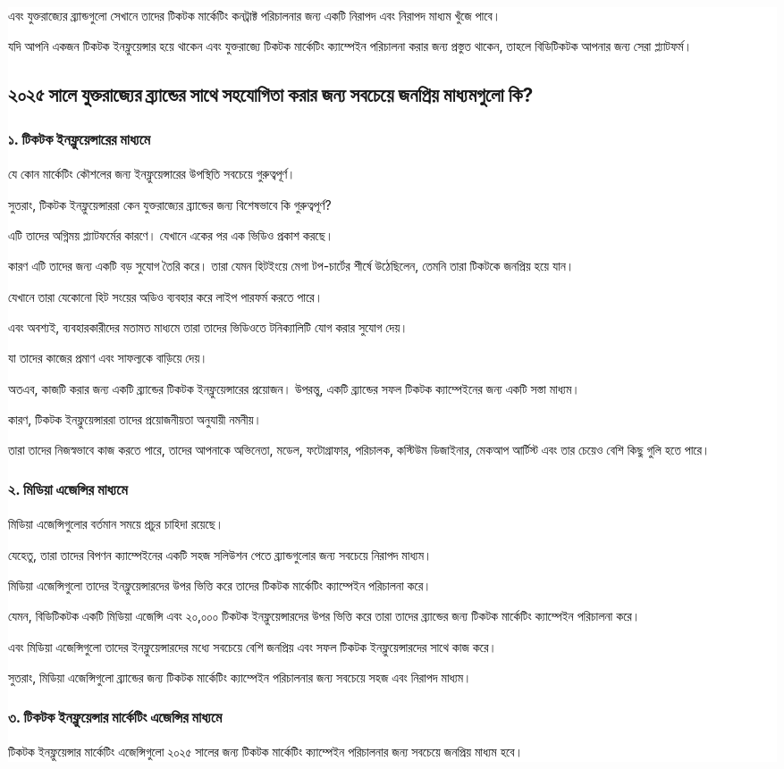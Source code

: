 এবং যুক্তরাজ্যের ব্র্যান্ডগুলো সেখানে তাদের টিকটক মার্কেটিং কনট্রাক্ট পরিচালনার জন্য একটি নিরাপদ এবং নিরাপদ মাধ্যম খুঁজে পাবে।

যদি আপনি একজন টিকটক ইনফ্লুয়েন্সার হয়ে থাকেন এবং যুক্তরাজ্যে টিকটক মার্কেটিং ক্যাম্পেইন পরিচালনা করার জন্য প্রস্তুত থাকেন, তাহলে বিডিটিকটক আপনার জন্য সেরা প্ল্যাটফর্ম।

## ২০২৫ সালে যুক্তরাজ্যের ব্র্যান্ডের সাথে সহযোগিতা করার জন্য সবচেয়ে জনপ্রিয় মাধ্যমগুলো কি? 

### ১. টিকটক ইনফ্লুয়েন্সারের মাধ্যমে

যে কোন মার্কেটিং কৌশলের জন্য ইনফ্লুয়েন্সারের উপস্থিতি সবচেয়ে গুরুত্বপূর্ণ। 

সুতরাং, টিকটক ইনফ্লুয়েন্সাররা কেন যুক্তরাজ্যের ব্র্যান্ডের জন্য বিশেষভাবে কি গুরুত্বপূর্ণ?

এটি তাদের অগ্নিময় প্ল্যাটফর্মের কারণে। যেখানে একের পর এক ভিডিও প্রকাশ করছে।

কারণ এটি তাদের জন্য একটি বড় সুযোগ তৈরি করে। তারা যেমন হিটইংয়ে মেগা টপ-চার্টের শীর্ষে উঠেছিলেন, তেমনি তারা টিকটকে জনপ্রিয় হয়ে যান।

যেখানে তারা যেকোনো হিট সংয়ের অডিও ব্যবহার করে লাইপ পারফর্ম করতে পারে।

এবং অবশ্যই, ব্যবহারকারীদের মতামত মাধ্যমে তারা তাদের ভিডিওতে টনিক্যালিটি যোগ করার সুযোগ দেয়।

যা তাদের কাজের প্রমাণ এবং সাফল্যকে বাড়িয়ে দেয়।

অতএব, কাজটি করার জন্য একটি ব্র্যান্ডের টিকটক ইনফ্লুয়েন্সারের প্রয়োজন। উপরন্তু, একটি ব্র্যান্ডের সফল টিকটক ক্যাম্পেইনের জন্য একটি সস্তা মাধ্যম।

কারণ, টিকটক ইনফ্লুয়েন্সাররা তাদের প্রয়োজনীয়তা অনুযায়ী নমনীয়। 

তারা তাদের নিজস্বভাবে কাজ করতে পারে, তাদের আপনাকে অভিনেতা, মডেল, ফটোগ্রাফার, পরিচালক, কস্টিউম ডিজাইনার, মেকআপ আর্টিস্ট এবং তার চেয়েও বেশি কিছু গুলি হতে পারে।

### ২. মিডিয়া এজেন্সির মাধ্যমে

মিডিয়া এজেন্সিগুলোর বর্তমান সময়ে প্রচুর চাহিদা রয়েছে। 

যেহেতু, তারা তাদের বিপণন ক্যাম্পেইনের একটি সহজ সলিউশন পেতে ব্র্যান্ডগুলোর জন্য সবচেয়ে নিরাপদ মাধ্যম।

মিডিয়া এজেন্সিগুলো তাদের ইনফ্লুয়েন্সারদের উপর ভিত্তি করে তাদের টিকটক মার্কেটিং ক্যাম্পেইন পরিচালনা করে। 

যেমন, বিডিটিকটক একটি মিডিয়া এজেন্সি এবং ২০,০০০ টিকটক ইনফ্লুয়েন্সারদের উপর ভিত্তি করে তারা তাদের ব্র্যান্ডের জন্য টিকটক মার্কেটিং ক্যাম্পেইন পরিচালনা করে।

এবং মিডিয়া এজেন্সিগুলো তাদের ইনফ্লুয়েন্সারদের মধ্যে সবচেয়ে বেশি জনপ্রিয় এবং সফল টিকটক ইনফ্লুয়েন্সারদের সাথে কাজ করে।

সুতরাং, মিডিয়া এজেন্সিগুলো ব্র্যান্ডের জন্য টিকটক মার্কেটিং ক্যাম্পেইন পরিচালনার জন্য সবচেয়ে সহজ এবং নিরাপদ মাধ্যম।

### ৩. টিকটক ইনফ্লুয়েন্সার মার্কেটিং এজেন্সির মাধ্যমে

টিকটক ইনফ্লুয়েন্সার মার্কেটিং এজেন্সিগুলো ২০২৫ সালের জন্য টিকটক মার্কেটিং ক্যাম্পেইন পরিচালনার জন্য সবচেয়ে জনপ্রিয় মাধ্যম হবে।
